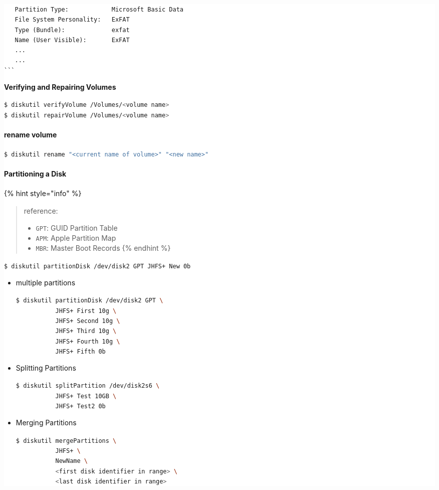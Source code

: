        Partition Type:            Microsoft Basic Data
       File System Personality:   ExFAT
       Type (Bundle):             exfat
       Name (User Visible):       ExFAT
       ...
       ...
    ```

**Verifying and Repairing Volumes**

```bash
$ diskutil verifyVolume /Volumes/<volume name>
$ diskutil repairVolume /Volumes/<volume name>
```

#### rename volume

```bash
$ diskutil rename "<current name of volume>" "<new name>"
```

#### Partitioning a Disk

{% hint style="info" %}
> reference:
>
> * `GPT`: GUID Partition Table
> * `APM`: Apple Partition Map
> * `MBR`: Master Boot Records
{% endhint %}

```bash
$ diskutil partitionDisk /dev/disk2 GPT JHFS+ New 0b
```

* multiple partitions

  ```bash
  $ diskutil partitionDisk /dev/disk2 GPT \
             JHFS+ First 10g \
             JHFS+ Second 10g \
             JHFS+ Third 10g \
             JHFS+ Fourth 10g \
             JHFS+ Fifth 0b
  ```

* Splitting Partitions

  ```bash
  $ diskutil splitPartition /dev/disk2s6 \
             JHFS+ Test 10GB \
             JHFS+ Test2 0b
  ```

* Merging Partitions

  ```bash
  $ diskutil mergePartitions \
             JHFS+ \
             NewName \
             <first disk identifier in range> \
             <last disk identifier in range>
  ```
